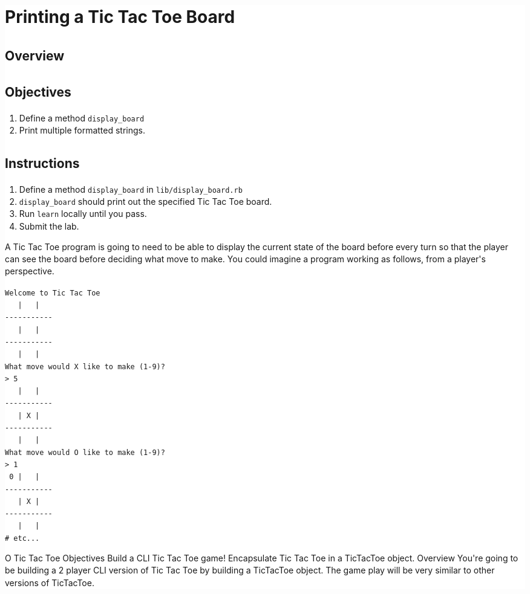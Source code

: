 # Printing a Tic Tac Toe Board

## Overview

## Objectives

1. Define a method `display_board`
2. Print multiple formatted strings.

## Instructions

1. Define a method `display_board` in `lib/display_board.rb`
2. `display_board` should print out the specified Tic Tac Toe board.
3. Run `learn` locally until you pass.
4. Submit the lab.

A Tic Tac Toe program is going to need to be able to display the current state of the board before every turn so that the player can see the board before deciding what move to make. You could imagine a program working as follows, from a player's perspective.

```
Welcome to Tic Tac Toe
   |   |   
-----------
   |   |   
-----------
   |   |   
What move would X like to make (1-9)?
> 5
   |   |   
-----------
   | X |   
-----------
   |   |   
What move would O like to make (1-9)?
> 1
 0 |   |   
-----------
   | X |   
-----------
   |   |   
# etc...
```
O Tic Tac Toe
Objectives
Build a CLI Tic Tac Toe game!
Encapsulate Tic Tac Toe in a TicTacToe object.
Overview
You're going to be building a 2 player CLI version of Tic Tac Toe by building a TicTacToe object. The game play will be very similar to other versions of TicTacToe.
